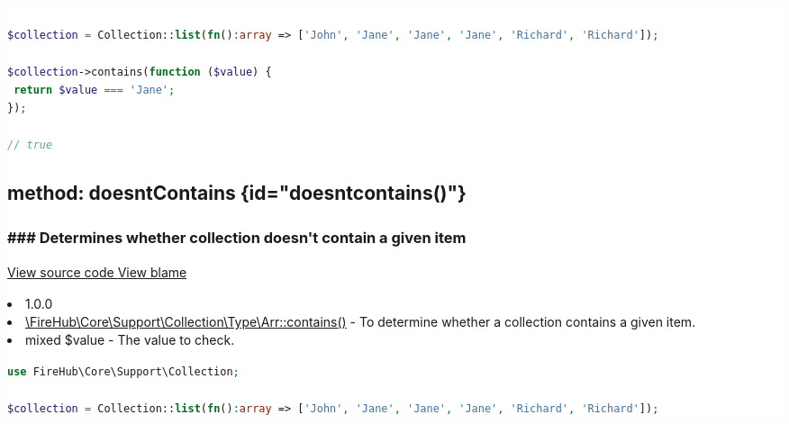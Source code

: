 ```php

$collection = Collection::list(fn():array => ['John', 'Jane', 'Jane', 'Jane', 'Richard', 'Richard']);

$collection->contains(function ($value) {
 return $value === 'Jane';
});

// true
```

## method: doesntContains {id="doesntcontains()"}

<code-block lang="php">
    <![CDATA[public Arr::doesntContains(mixed $value)]]>
</code-block>













### ### Determines whether collection doesn't contain a given item



<deflist><def title="Source code:">
                <a href="https://github.com/The-FireHub-Project/Core/blob/develop-pre-alpha-m1/src/support/collection/type/firehub.Arr.php#L699">
                    View source code
                </a>
            </def>
            <def title="Blame:">
                <a href="https://github.com/The-FireHub-Project/Core/blame/develop-pre-alpha-m1/src/support/collection/type/firehub.Arr.php#L699">
                    View blame
                </a>
            </def></deflist>
<deflist>
    <def title="Version history:">
        <list><li>1.0.0</li></list>
    </def>
</deflist>
<deflist>
    <def title="This method uses:">
        <list><li><a href="Arr.md#contains()">\FireHub\Core\Support\Collection\Type\Arr::contains()</a>  - <format style="italic">To determine whether a collection contains a given item.</format></li></list>
    </def>
</deflist>
<deflist>
    <def title="This method has parameters:">
        <list><li>mixed <format style="bold">$value</format> - <format style="italic">
The value to check.
</format></li></list>
    </def>
</deflist>
```php
use FireHub\Core\Support\Collection;

$collection = Collection::list(fn():array => ['John', 'Jane', 'Jane', 'Jane', 'Richard', 'Richard']);
```
